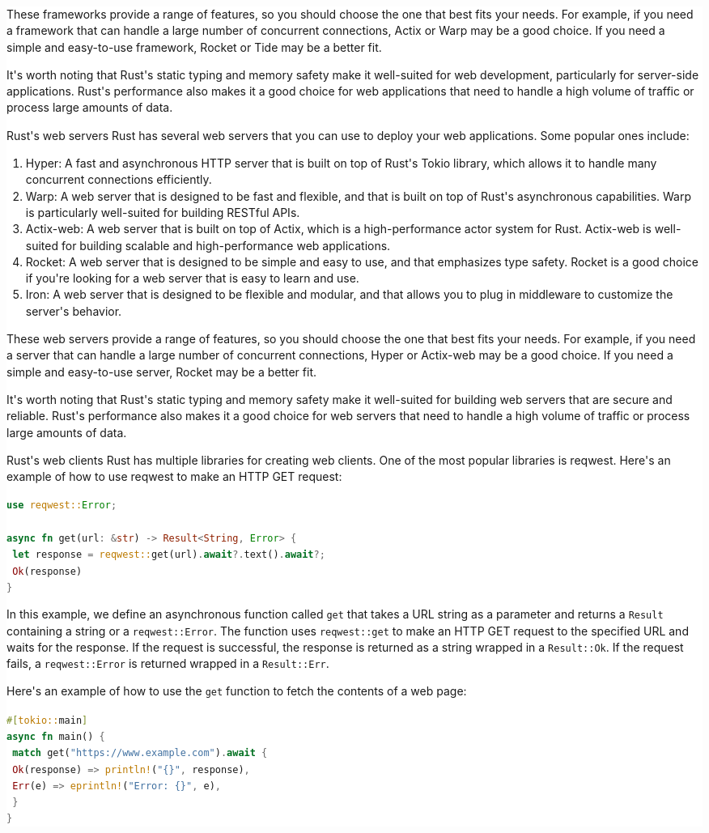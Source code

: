 These frameworks provide a range of features, so you should choose the one that best fits your needs. For example, if you need a framework that can handle a large number of concurrent connections, Actix or Warp may be a good choice. If you need a simple and easy-to-use framework, Rocket or Tide may be a better fit.

It's worth noting that Rust's static typing and memory safety make it well-suited for web development, particularly for server-side applications. Rust's performance also makes it a good choice for web applications that need to handle a high volume of traffic or process large amounts of data.

Rust's web servers
Rust has several web servers that you can use to deploy your web applications. Some popular ones include:

1. Hyper: A fast and asynchronous HTTP server that is built on top of Rust's Tokio library, which allows it to handle many concurrent connections efficiently.
2. Warp: A web server that is designed to be fast and flexible, and that is built on top of Rust's asynchronous capabilities. Warp is particularly well-suited for building RESTful APIs.
3. Actix-web: A web server that is built on top of Actix, which is a high-performance actor system for Rust. Actix-web is well-suited for building scalable and high-performance web applications.
4. Rocket: A web server that is designed to be simple and easy to use, and that emphasizes type safety. Rocket is a good choice if you're looking for a web server that is easy to learn and use.
5. Iron: A web server that is designed to be flexible and modular, and that allows you to plug in middleware to customize the server's behavior.

These web servers provide a range of features, so you should choose the one that best fits your needs. For example, if you need a server that can handle a large number of concurrent connections, Hyper or Actix-web may be a good choice. If you need a simple and easy-to-use server, Rocket may be a better fit.

It's worth noting that Rust's static typing and memory safety make it well-suited for building web servers that are secure and reliable. Rust's performance also makes it a good choice for web servers that need to handle a high volume of traffic or process large amounts of data.

Rust's web clients
Rust has multiple libraries for creating web clients. One of the most popular libraries is reqwest. Here's an example of how to use reqwest to make an HTTP GET request:

```rust
use reqwest::Error;

async fn get(url: &str) -> Result<String, Error> {
 let response = reqwest::get(url).await?.text().await?;
 Ok(response)
}
```

In this example, we define an asynchronous function called `get` that takes a URL string as a parameter and returns a `Result` containing a string or a `reqwest::Error`. The function uses `reqwest::get` to make an HTTP GET request to the specified URL and waits for the response. If the request is successful, the response is returned as a string wrapped in a `Result::Ok`. If the request fails, a `reqwest::Error` is returned wrapped in a `Result::Err`.

Here's an example of how to use the `get` function to fetch the contents of a web page:

```rust
#[tokio::main]
async fn main() {
 match get("https://www.example.com").await {
 Ok(response) => println!("{}", response),
 Err(e) => eprintln!("Error: {}", e),
 }
}
```

